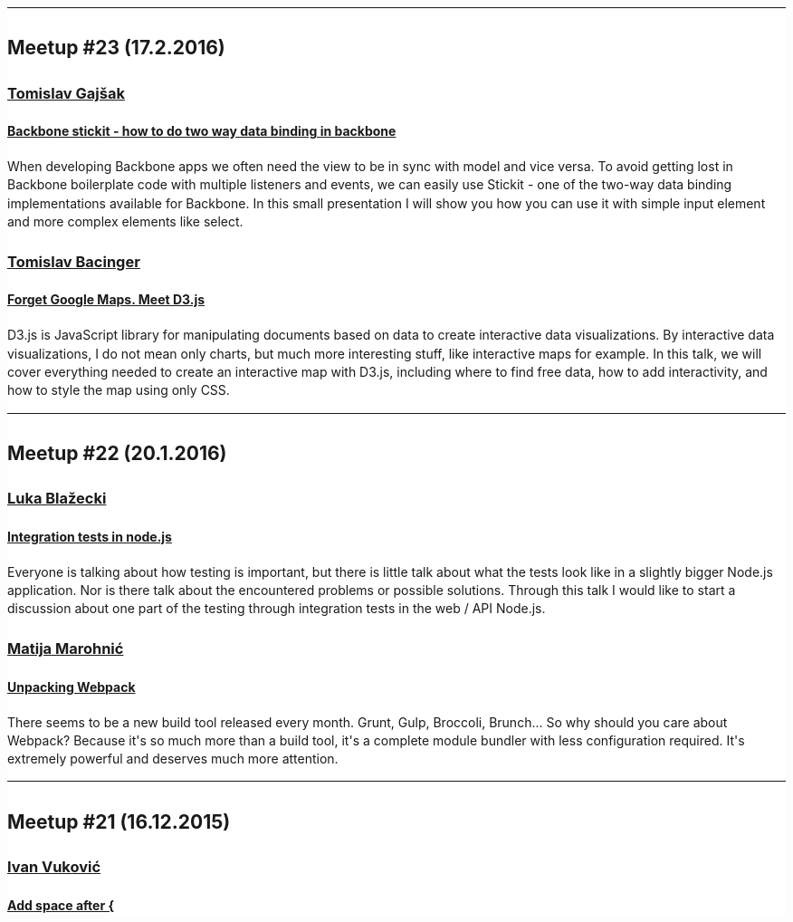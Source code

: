 ***

## Meetup #23 (17.2.2016)
### [Tomislav Gajšak](https://twitter.com/gajo4256)
#### [Backbone stickit - how to do two way data binding in backbone](http://www.slidesnack.com/my-slidesnack/details/?slide=b7x349ik)

When developing Backbone apps we often need the view to be in sync with model and vice versa. To avoid getting lost in Backbone boilerplate code with multiple listeners and events, we can easily use Stickit - one of the two-way data binding implementations available for Backbone. In this small presentation I will show you how you can use it with simple input element and more complex elements like select.

### [Tomislav Bacinger](https://twitter.com/bacinger)
#### [Forget Google Maps. Meet D3.js](http://svemir.co/d3/#/)

D3.js is JavaScript library for manipulating documents based on data to create interactive data visualizations. By interactive data visualizations, I do not mean only charts, but much more interesting stuff, like interactive maps for example. In this talk, we will cover everything needed to create an interactive map with D3.js, including where to find free data, how to add interactivity, and how to style the map using only CSS.

***

## Meetup #22 (20.1.2016)
### [Luka Blažecki](https://twitter.com/lukablazecki)
#### [Integration tests in node.js](http://www.slidesnack.com/my-slidesnack/details/?slide=b7n07fa3)

Everyone is talking about how testing is important, but there is little talk about what the tests look like in a slightly bigger Node.js application. Nor is there talk about the encountered problems or possible solutions. Through this talk I would like to start a discussion about one part of the testing through integration tests in the web / API Node.js.


### [Matija Marohnić](https://twitter.com/silvenon)
#### [Unpacking Webpack](https://github.com/silvenon/jszg-webpack)

There seems to be a new build tool released every month. Grunt, Gulp, Broccoli, Brunch... So why should you care about Webpack? Because it's so much more than a build tool, it's a complete module bundler with less configuration required. It's extremely powerful and deserves much more attention.

***

## Meetup #21 (16.12.2015)
### [Ivan Vuković](https://twitter.com/sohotsoup)
#### [Add space after {](http://slides.com/ivanvukovic/add-space#/2)
